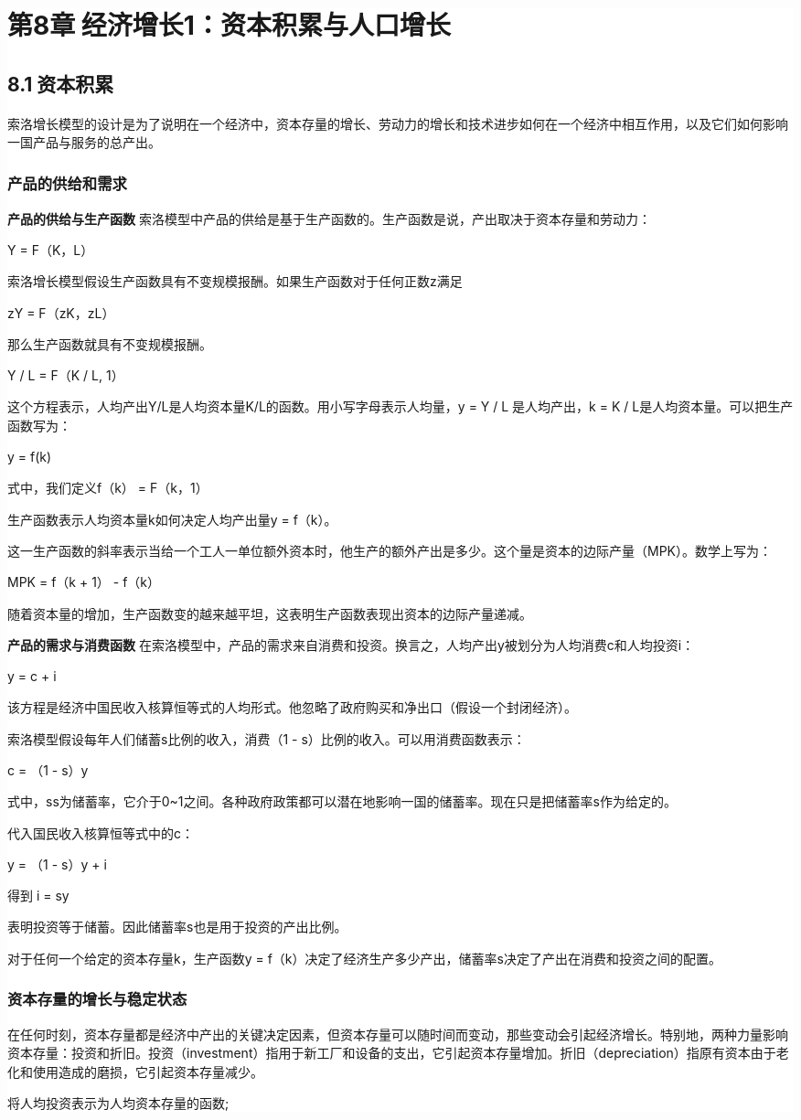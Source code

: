 # 第8章 经济增长1：资本积累与人口增长

## 8.1 资本积累
索洛增长模型的设计是为了说明在一个经济中，资本存量的增长、劳动力的增长和技术进步如何在一个经济中相互作用，以及它们如何影响一国产品与服务的总产出。

### 产品的供给和需求
**产品的供给与生产函数** 索洛模型中产品的供给是基于生产函数的。生产函数是说，产出取决于资本存量和劳动力：

Y = F（K，L）

索洛增长模型假设生产函数具有不变规模报酬。如果生产函数对于任何正数z满足

zY = F（zK，zL）

那么生产函数就具有不变规模报酬。

Y / L = F（K / L, 1）

这个方程表示，人均产出Y/L是人均资本量K/L的函数。用小写字母表示人均量，y = Y / L 是人均产出，k = K / L是人均资本量。可以把生产函数写为：

y = f(k)

式中，我们定义f（k） = F（k，1）

生产函数表示人均资本量k如何决定人均产出量y = f（k）。

这一生产函数的斜率表示当给一个工人一单位额外资本时，他生产的额外产出是多少。这个量是资本的边际产量（MPK）。数学上写为：

MPK = f（k + 1） - f（k）

随着资本量的增加，生产函数变的越来越平坦，这表明生产函数表现出资本的边际产量递减。

**产品的需求与消费函数** 在索洛模型中，产品的需求来自消费和投资。换言之，人均产出y被划分为人均消费c和人均投资i：

y = c + i

该方程是经济中国民收入核算恒等式的人均形式。他忽略了政府购买和净出口（假设一个封闭经济）。

索洛模型假设每年人们储蓄s比例的收入，消费（1 - s）比例的收入。可以用消费函数表示：

c = （1 - s）y

式中，ss为储蓄率，它介于0~1之间。各种政府政策都可以潜在地影响一国的储蓄率。现在只是把储蓄率s作为给定的。

代入国民收入核算恒等式中的c：

y = （1 - s）y + i

得到 i = sy

表明投资等于储蓄。因此储蓄率s也是用于投资的产出比例。

对于任何一个给定的资本存量k，生产函数y = f（k）决定了经济生产多少产出，储蓄率s决定了产出在消费和投资之间的配置。

### 资本存量的增长与稳定状态
在任何时刻，资本存量都是经济中产出的关键决定因素，但资本存量可以随时间而变动，那些变动会引起经济增长。特别地，两种力量影响资本存量：投资和折旧。投资（investment）指用于新工厂和设备的支出，它引起资本存量增加。折旧（depreciation）指原有资本由于老化和使用造成的磨损，它引起资本存量减少。

将人均投资表示为人均资本存量的函数;
